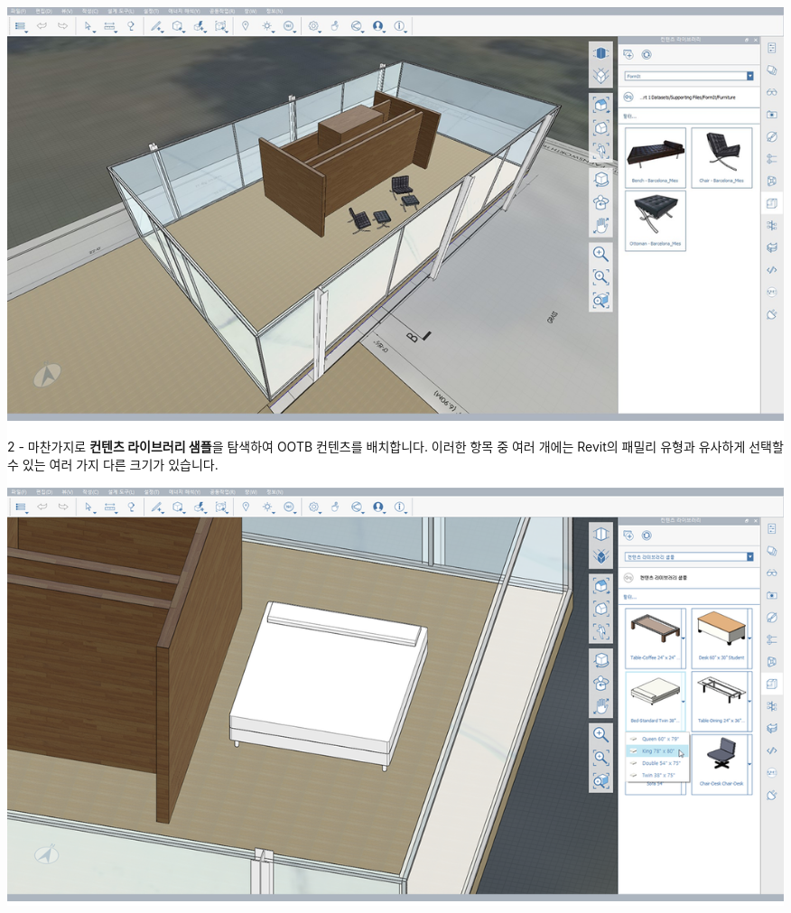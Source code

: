 ![](../../.gitbook/assets/9%20%283%29.png)

2 - 마찬가지로 **컨텐츠 라이브러리 샘플**을 탐색하여 OOTB 컨텐츠를 배치합니다. 이러한 항목 중 여러 개에는 Revit의 패밀리 유형과 유사하게 선택할 수 있는 여러 가지 다른 크기가 있습니다.

![](../../.gitbook/assets/10%20%286%29.png)
